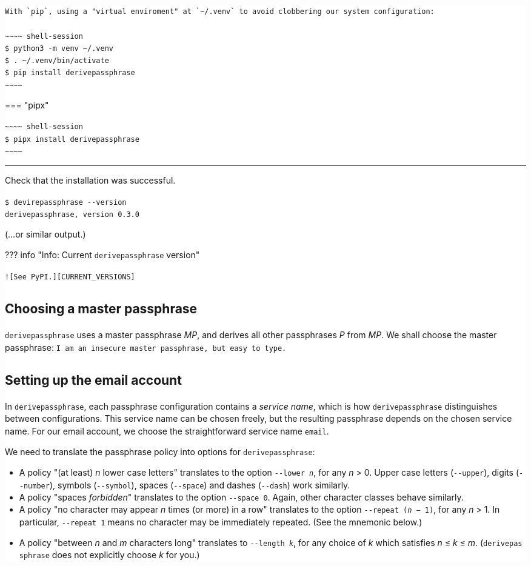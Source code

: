     With `pip`, using a "virtual enviroment" at `~/.venv` to avoid clobbering our system configuration:

    ~~~~ shell-session
    $ python3 -m venv ~/.venv
    $ . ~/.venv/bin/activate
    $ pip install derivepassphrase
    ~~~~

=== "pipx"

    ~~~~ shell-session
    $ pipx install derivepassphrase
    ~~~~

---

Check that the installation was successful.

~~~~ shell-session
$ devirepassphrase --version
derivepassphrase, version 0.3.0
~~~~

(…or similar output.)

??? info "Info: Current `derivepassphrase` version"

    ![See PyPI.][CURRENT_VERSIONS]

[CURRENT_VERSIONS]: https://img.shields.io/pypi/v/derivepassphrase.svg?label=derivepassphrase
[CURRENT_PYTHON]: https://img.shields.io/pypi/pyversions/derivepassphrase.svg

## Choosing a master passphrase

`derivepassphrase` uses a master passphrase <var>MP</var>, and derives all other passphrases <var>P</var> from <var>MP</var>.
We shall choose the master passphrase: `I am an insecure master passphrase, but easy to type.`

## Setting up the email account

In `derivepassphrase`, each passphrase configuration contains a *service name*, which is how `derivepassphrase` distinguishes between configurations.
This service name can be chosen freely, but the resulting passphrase depends on the chosen service name.
For our email account, we choose the straightforward service name `email`.

We need to translate the passphrase policy into options for `derivepassphrase`:

- A policy "(at least) <var>n</var> lower case letters" translates to the option <code>-<span/>-lower <var>n</var></code>, for any <var>n</var> > 0.
  Upper case letters (`--upper`), digits (`--number`), symbols (`--symbol`), spaces (`--space`) and dashes (`--dash`) work similarly.
- A policy "spaces *forbidden*" translates to the option `--space 0`.
  Again, other character classes behave similarly.
- A policy "no character may appear <var>n</var> times (or more) in a row" translates to the option <code>-<span/>-repeat (<var>n</var> − 1)</code>, for any <var>n</var> > 1.
  In particular, `--repeat 1` means no character may be immediately repeated.
  (See the mnemonic below.)
* A policy "between <var>n</var> and <var>m</var> characters long" translates to <code>-<span/>-length <var>k</var></code>, for any choice of <var>k</var> which satisfies <var>n</var> ≤ <var>k</var> ≤ <var>m</var>.
  (`derivepassphrase` does not explicitly choose <var>k</var> for you.)


[2FA]: https://en.wikipedia.org/wiki/Two-factor_authentication